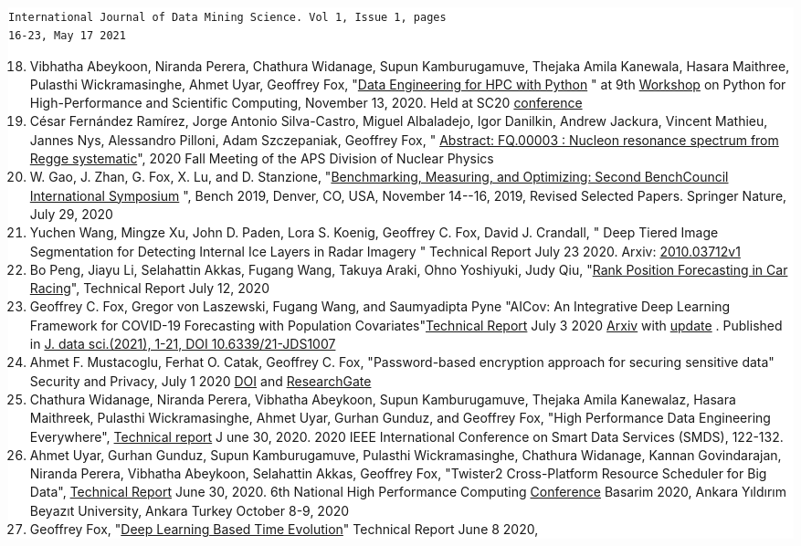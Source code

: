     International Journal of Data Mining Science. Vol 1, Issue 1, pages
    16-23, May 17 2021
18. Vibhatha Abeykoon, Niranda Perera, Chathura Widanage, Supun
    Kamburugamuve, Thejaka Amila Kanewala, Hasara Maithree, Pulasthi
    Wickramasinghe, Ahmet Uyar, Geoffrey Fox, "[Data Engineering for
    HPC with Python](http://infomall.org/publications/PyCylon_PyHPC.pdf)
    \" at 9th [Workshop](https://pyhpc.io/) on Python for
    High-Performance and Scientific Computing, November 13, 2020. Held
    at SC20 [conference](https://sc20.supercomputing.org/)
19. César Fernández Ramírez, Jorge Antonio Silva-Castro, Miguel
    Albaladejo, Igor Danilkin, Andrew Jackura, Vincent Mathieu, Jannes
    Nys, Alessandro Pilloni, Adam Szczepaniak, Geoffrey Fox, \"
    [Abstract: FQ.00003 : Nucleon resonance spectrum from Regge
    systematic](https://meetings.aps.org/Meeting/DNP20/Session/FQ.3)\",
    2020 Fall Meeting of the APS Division of Nuclear Physics
20. W. Gao, J. Zhan, G. Fox, X. Lu, and D. Stanzione, "[Benchmarking,
    Measuring, and Optimizing: Second BenchCouncil International
    Symposium](http://infomall.org/publications/BenchcouncilBook_bok_978-3-030-49556-5.pdf)
    \", Bench 2019, Denver, CO, USA, November 14--16, 2019, Revised
    Selected Papers. Springer Nature, July 29, 2020
21. Yuchen Wang, Mingze Xu, John D. Paden, Lora S. Koenig, Geoffrey C.
    Fox, David J. Crandall, \" Deep Tiered Image Segmentation for
    Detecting Internal Ice Layers in Radar Imagery \" Technical Report
    July 23 2020. Arxiv:
    [2010.03712v1](https://arxiv.org/pdf/2010.03712.pdf)
22. Bo Peng, Jiayu Li, Selahattin Akkas, Fugang Wang, Takuya Araki, Ohno
    Yoshiyuki, Judy Qiu, "[Rank Position Forecasting in Car
    Racing](http://infomall.org/publications/RankPrediction%2520(1).pdf)\",
    Technical Report July 12, 2020
23. Geoffrey C. Fox, Gregor von Laszewski, Fugang Wang, and Saumyadipta
    Pyne \"AICov: An Integrative Deep Learning Framework for COVID-19
    Forecasting with Population Covariates"[Technical
    Report](http://infomall.org/publications/paper_covid.pdf) July 3
    2020 [Arxiv](https://arxiv.org/abs/2010.03757) with
    [update](http://infomall.org/publications/vonLaszewski_aicov_v2.pdf)
    . Published in [J. data sci.(2021), 1-21, DOI
    10.6339/21-JDS1007](https://jds-online.org/journal/JDS/article/124/info)
24. Ahmet F. Mustacoglu, Ferhat O. Catak, Geoffrey C. Fox,
    \"Password-based encryption approach for securing sensitive data\"
    Security and Privacy, July 1 2020
    [DOI](https://doi.org/10.1002/spy2.121) and
    [ResearchGate](https://www.researchgate.net/publication/342159936_Password-based_Encryption_Approach_for_Securing_Sensitive_Data)
25. Chathura Widanage, Niranda Perera, Vibhatha Abeykoon, Supun
    Kamburugamuve, Thejaka Amila Kanewalaz, Hasara Maithreek, Pulasthi
    Wickramasinghe, Ahmet Uyar, Gurhan Gunduz, and Geoffrey Fox, \"High
    Performance Data Engineering Everywhere\", [Technical
    report](http://infomall.org/publications/Cylon.pdf) J une 30, 2020.
    2020 IEEE International Conference on Smart Data Services (SMDS),
    122-132.
26. Ahmet Uyar, Gurhan Gunduz, Supun Kamburugamuve, Pulasthi
    Wickramasinghe, Chathura Widanage, Kannan Govindarajan, Niranda
    Perera, Vibhatha Abeykoon, Selahattin Akkas, Geoffrey Fox,
    \"Twister2 Cross-Platform Resource Scheduler for Big Data\",
    [Technical
    Report](http://infomall.org/publications/Basarm_2020_HPC_paper_3.pdf)
    June 30, 2020. 6th National High Performance Computing
    [Conference](http://www.basarim.org.tr/2020/doku.php?id%3Danasayfa)
    Basarim 2020, Ankara Yıldırım Beyazıt University, Ankara Turkey
    October 8-9, 2020
27. Geoffrey Fox, "[Deep Learning Based Time
    Evolution](http://infomall.org/publications/Summary-DeepLearningBasedTimeEvolution.pdf)\"
    Technical Report June 8 2020,